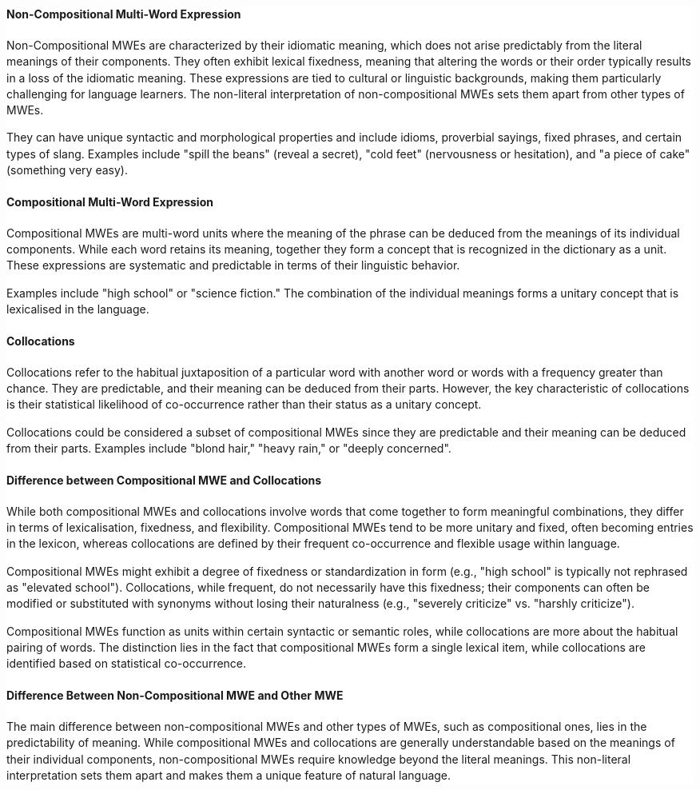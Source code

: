 #### Non-Compositional Multi-Word Expression

Non-Compositional MWEs are characterized by their idiomatic meaning, which does not arise predictably from the literal meanings of their components. They often exhibit lexical fixedness, meaning that altering the words or their order typically results in a loss of the idiomatic meaning. These expressions are tied to cultural or linguistic backgrounds, making them particularly challenging for language learners. The non-literal interpretation of non-compositional MWEs sets them apart from other types of MWEs.

They can have unique syntactic and morphological properties and include idioms, proverbial sayings, fixed phrases, and certain types of slang. Examples include "spill the beans" (reveal a secret), "cold feet" (nervousness or hesitation), and "a piece of cake" (something very easy).

#### Compositional Multi-Word Expression

Compositional MWEs are multi-word units where the meaning of the phrase can be deduced from the meanings of its individual components. While each word retains its meaning, together they form a concept that is recognized in the dictionary as a unit. These expressions are systematic and predictable in terms of their linguistic behavior.

Examples include "high school" or "science fiction." The combination of the individual meanings forms a unitary concept that is lexicalised in the language.

#### Collocations

Collocations refer to the habitual juxtaposition of a particular word with another word or words with a frequency greater than chance. They are predictable, and their meaning can be deduced from their parts. However, the key characteristic of collocations is their statistical likelihood of co-occurrence rather than their status as a unitary concept.

Collocations could be considered a subset of compositional MWEs since they are predictable and their meaning can be deduced from their parts. Examples include "blond hair," "heavy rain," or "deeply concerned".

#### Difference between Compositional MWE and Collocations

While both compositional MWEs and collocations involve words that come together to form meaningful combinations, they differ in terms of lexicalisation, fixedness, and flexibility. Compositional MWEs tend to be more unitary and fixed, often becoming entries in the lexicon, whereas collocations are defined by their frequent co-occurrence and flexible usage within language.

Compositional MWEs might exhibit a degree of fixedness or standardization in form (e.g., "high school" is typically not rephrased as "elevated school"). Collocations, while frequent, do not necessarily have this fixedness; their components can often be modified or substituted with synonyms without losing their naturalness (e.g., "severely criticize" vs. "harshly criticize").

Compositional MWEs function as units within certain syntactic or semantic roles, while collocations are more about the habitual pairing of words. The distinction lies in the fact that compositional MWEs form a single lexical item, while collocations are identified based on statistical co-occurrence.

#### Difference Between Non-Compositional MWE and Other MWE

The main difference between non-compositional MWEs and other types of MWEs, such as compositional ones, lies in the predictability of meaning. While compositional MWEs and collocations are generally understandable based on the meanings of their individual components, non-compositional MWEs require knowledge beyond the literal meanings. This non-literal interpretation sets them apart and makes them a unique feature of natural language.

